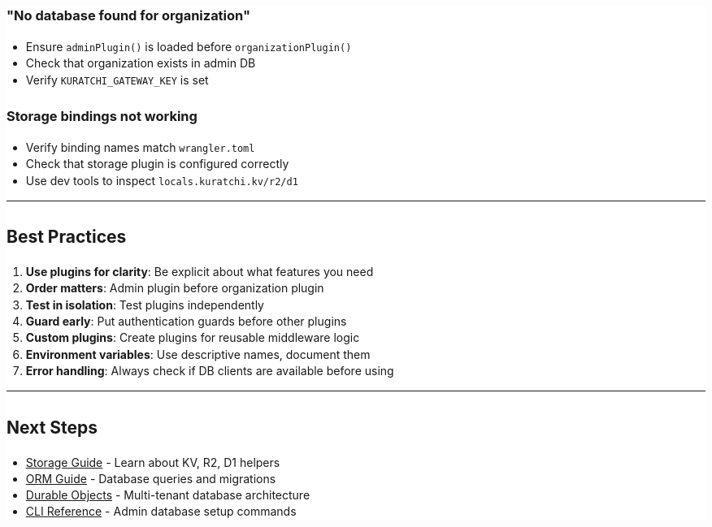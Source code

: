 ### "No database found for organization"
- Ensure `adminPlugin()` is loaded before `organizationPlugin()`
- Check that organization exists in admin DB
- Verify `KURATCHI_GATEWAY_KEY` is set

### Storage bindings not working
- Verify binding names match `wrangler.toml`
- Check that storage plugin is configured correctly
- Use dev tools to inspect `locals.kuratchi.kv/r2/d1`

---

## Best Practices

1. **Use plugins for clarity**: Be explicit about what features you need
2. **Order matters**: Admin plugin before organization plugin
3. **Test in isolation**: Test plugins independently
4. **Guard early**: Put authentication guards before other plugins
5. **Custom plugins**: Create plugins for reusable middleware logic
6. **Environment variables**: Use descriptive names, document them
7. **Error handling**: Always check if DB clients are available before using

---

## Next Steps

- [Storage Guide](./storage.md) - Learn about KV, R2, D1 helpers
- [ORM Guide](./orm.md) - Database queries and migrations
- [Durable Objects](./do.md) - Multi-tenant database architecture
- [CLI Reference](./cli.md) - Admin database setup commands
